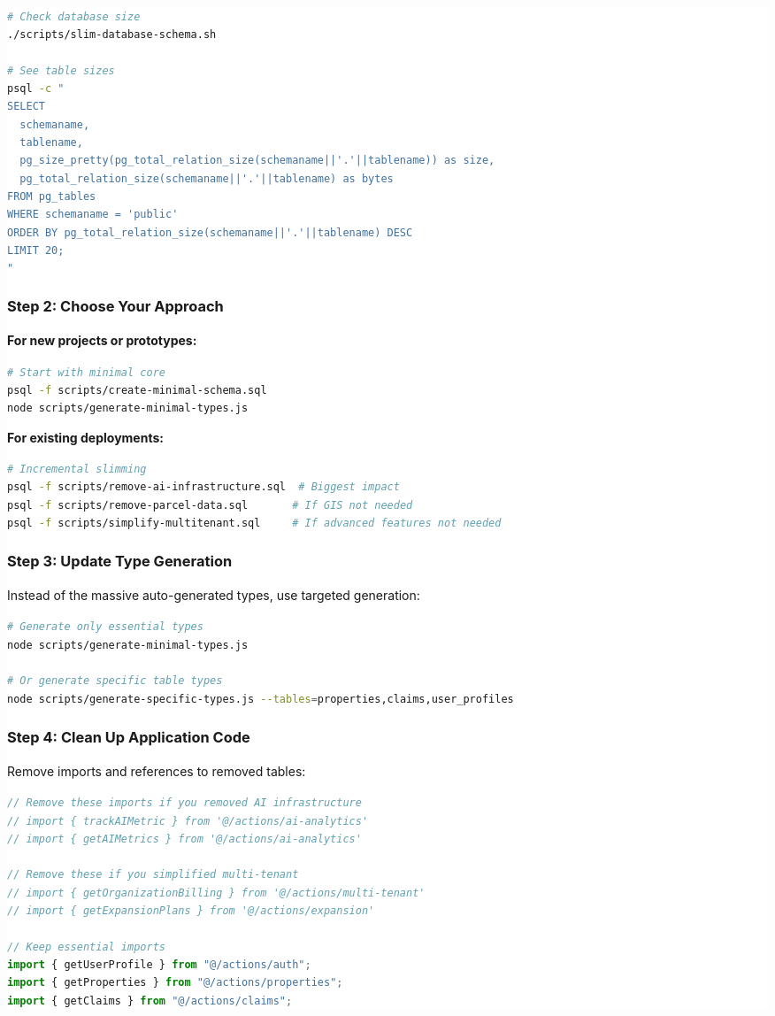 ```bash
# Check database size
./scripts/slim-database-schema.sh

# See table sizes
psql -c "
SELECT
  schemaname,
  tablename,
  pg_size_pretty(pg_total_relation_size(schemaname||'.'||tablename)) as size,
  pg_total_relation_size(schemaname||'.'||tablename) as bytes
FROM pg_tables
WHERE schemaname = 'public'
ORDER BY pg_total_relation_size(schemaname||'.'||tablename) DESC
LIMIT 20;
"
```

### Step 2: Choose Your Approach

**For new projects or prototypes:**

```bash
# Start with minimal core
psql -f scripts/create-minimal-schema.sql
node scripts/generate-minimal-types.js
```

**For existing deployments:**

```bash
# Incremental slimming
psql -f scripts/remove-ai-infrastructure.sql  # Biggest impact
psql -f scripts/remove-parcel-data.sql       # If GIS not needed
psql -f scripts/simplify-multitenant.sql     # If advanced features not needed
```

### Step 3: Update Type Generation

Instead of the massive auto-generated types, use targeted generation:

```bash
# Generate only essential types
node scripts/generate-minimal-types.js

# Or generate specific table types
node scripts/generate-specific-types.js --tables=properties,claims,user_profiles
```

### Step 4: Clean Up Application Code

Remove imports and references to removed tables:

```typescript
// Remove these imports if you removed AI infrastructure
// import { trackAIMetric } from '@/actions/ai-analytics'
// import { getAIMetrics } from '@/actions/ai-analytics'

// Remove these if you simplified multi-tenant
// import { getOrganizationBilling } from '@/actions/multi-tenant'
// import { getExpansionPlans } from '@/actions/expansion'

// Keep essential imports
import { getUserProfile } from "@/actions/auth";
import { getProperties } from "@/actions/properties";
import { getClaims } from "@/actions/claims";
```
